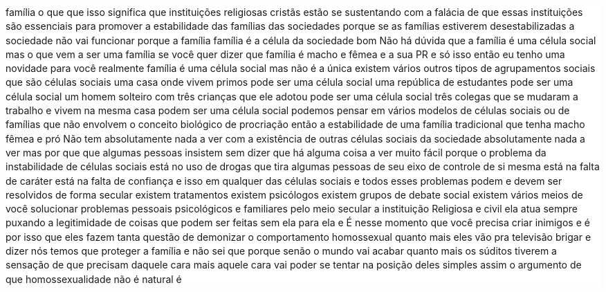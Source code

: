 família o que que isso significa que
instituições religiosas cristãs estão se
sustentando com a falácia de que essas
instituições são essenciais para
promover a estabilidade das famílias das
sociedades porque se as famílias
estiverem desestabilizadas a sociedade
não vai funcionar porque a família
família é a célula da sociedade bom Não
há dúvida que a família é uma célula
social mas o que vem a ser uma família
se você quer dizer que família é macho e
fêmea e a sua
PR e só isso então eu tenho uma novidade
para você realmente família é uma célula
social mas não é a única existem vários
outros tipos de agrupamentos sociais que
são células sociais uma casa onde vivem
primos pode ser uma célula social uma
república de estudantes pode ser uma
célula social um homem solteiro com três
crianças que ele adotou pode ser uma
célula social três colegas que se
mudaram a trabalho e vivem na mesma casa
podem ser uma célula social podemos
pensar em vários modelos de células
sociais ou de famílias que não envolvem
o conceito biológico de procriação então
a estabilidade de uma família
tradicional que tenha macho fêmea e pró
Não tem absolutamente nada a ver com a
existência de outras células sociais da
sociedade absolutamente nada a ver mas
por que que algumas pessoas insistem sem
dizer que há alguma coisa a ver muito
fácil porque o problema da instabilidade
de células sociais está no uso de drogas
que tira algumas pessoas de seu eixo de
controle de si mesma está na falta de
caráter está na falta de confiança e
isso em qualquer das células sociais e
todos esses problemas podem e devem ser
resolvidos de forma secular existem
tratamentos existem psicólogos existem
grupos de debate social existem vários
meios de você solucionar problemas
pessoais psicológicos
e
familiares pelo meio secular a
instituição Religiosa e civil ela atua
sempre puxando a legitimidade de coisas
que podem ser feitas sem ela para ela e
É nesse momento que você precisa criar
inimigos e é por isso que eles fazem
tanta questão de demonizar o
comportamento homossexual quanto mais
eles vão pra televisão brigar e dizer
nós temos que proteger a família e não
sei que porque senão o mundo vai acabar
quanto mais os súditos tiverem a
sensação de que precisam daquele cara
mais aquele cara vai poder se tentar na
posição deles simples assim o argumento
de que homossexualidade não é natural é